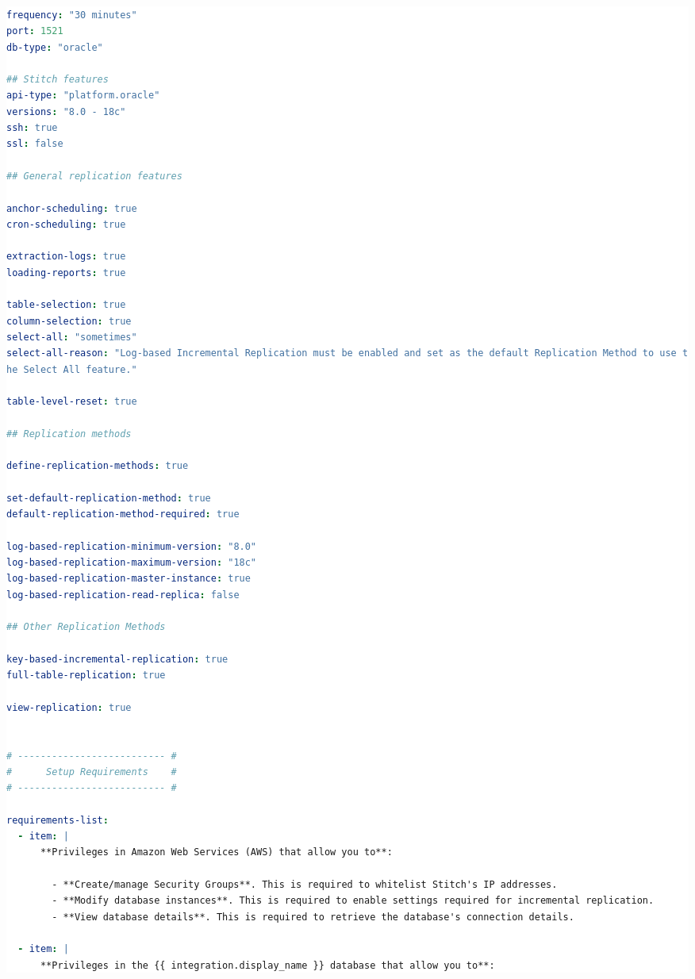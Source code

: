 ```yaml
frequency: "30 minutes"
port: 1521
db-type: "oracle"

## Stitch features
api-type: "platform.oracle"
versions: "8.0 - 18c"
ssh: true
ssl: false

## General replication features

anchor-scheduling: true
cron-scheduling: true

extraction-logs: true
loading-reports: true

table-selection: true
column-selection: true
select-all: "sometimes"
select-all-reason: "Log-based Incremental Replication must be enabled and set as the default Replication Method to use the Select All feature."

table-level-reset: true

## Replication methods

define-replication-methods: true

set-default-replication-method: true
default-replication-method-required: true

log-based-replication-minimum-version: "8.0"
log-based-replication-maximum-version: "18c"
log-based-replication-master-instance: true
log-based-replication-read-replica: false

## Other Replication Methods

key-based-incremental-replication: true
full-table-replication: true

view-replication: true


# -------------------------- #
#      Setup Requirements    #
# -------------------------- #

requirements-list:
  - item: |
      **Privileges in Amazon Web Services (AWS) that allow you to**:

        - **Create/manage Security Groups**. This is required to whitelist Stitch's IP addresses.
        - **Modify database instances**. This is required to enable settings required for incremental replication.
        - **View database details**. This is required to retrieve the database's connection details.

  - item: |
      **Privileges in the {{ integration.display_name }} database that allow you to**:

```